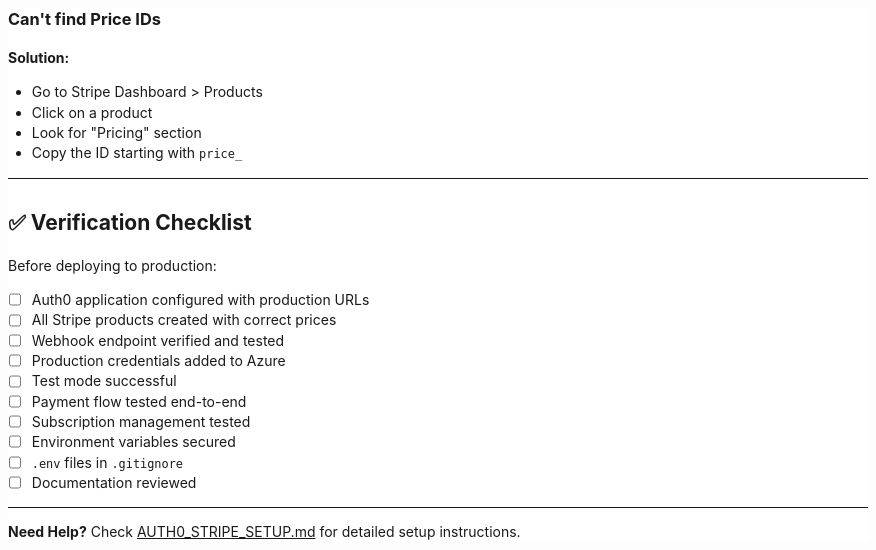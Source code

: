 ### Can't find Price IDs
**Solution:**
- Go to Stripe Dashboard > Products
- Click on a product
- Look for "Pricing" section
- Copy the ID starting with `price_`

---

## ✅ Verification Checklist

Before deploying to production:

- [ ] Auth0 application configured with production URLs
- [ ] All Stripe products created with correct prices
- [ ] Webhook endpoint verified and tested
- [ ] Production credentials added to Azure
- [ ] Test mode successful
- [ ] Payment flow tested end-to-end
- [ ] Subscription management tested
- [ ] Environment variables secured
- [ ] `.env` files in `.gitignore`
- [ ] Documentation reviewed

---

**Need Help?** Check [AUTH0_STRIPE_SETUP.md](AUTH0_STRIPE_SETUP.md) for detailed setup instructions.
